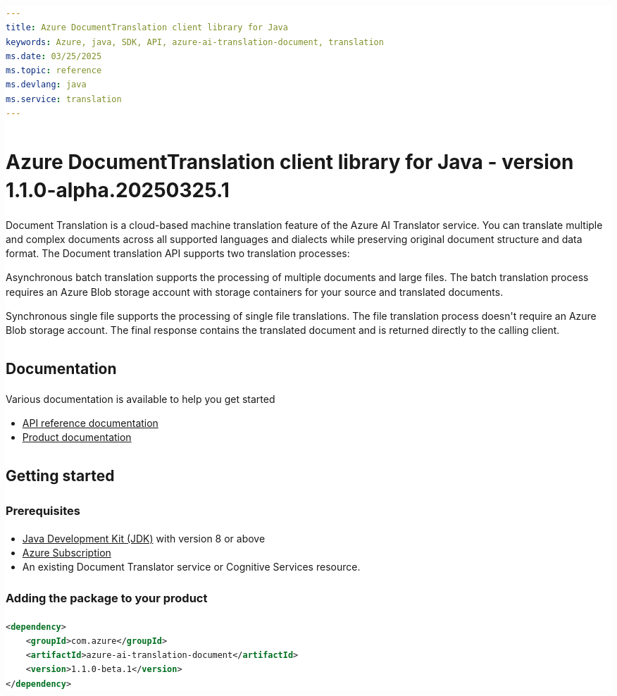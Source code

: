```yaml
---
title: Azure DocumentTranslation client library for Java
keywords: Azure, java, SDK, API, azure-ai-translation-document, translation
ms.date: 03/25/2025
ms.topic: reference
ms.devlang: java
ms.service: translation
---
```

# Azure DocumentTranslation client library for Java - version 1.1.0-alpha.20250325.1 


Document Translation is a cloud-based machine translation feature of the Azure AI Translator service. You can translate multiple and complex documents across all supported languages and dialects while preserving original document structure and data format. The Document translation API supports two translation processes:

Asynchronous batch translation supports the processing of multiple documents and large files. The batch translation process requires an Azure Blob storage account with storage containers for your source and translated documents.

Synchronous single file supports the processing of single file translations. The file translation process doesn't require an Azure Blob storage account. The final response contains the translated document and is returned directly to the calling client.

## Documentation

Various documentation is available to help you get started

- [API reference documentation][docs]
- [Product documentation][product_documentation]

## Getting started

### Prerequisites

- [Java Development Kit (JDK)][jdk] with version 8 or above
- [Azure Subscription][azure_subscription]
- An existing Document Translator service or Cognitive Services resource.

### Adding the package to your product

[//]: # ({x-version-update-start;com.azure:azure-ai-translation-document;current})
```xml
<dependency>
    <groupId>com.azure</groupId>
    <artifactId>azure-ai-translation-document</artifactId>
    <version>1.1.0-beta.1</version>
</dependency>
```
[//]: # ({x-version-update-end})


[//]: # ({x-version-update-start;com.azure:azure-identity;dependency})
[product_documentation]: https://learn.microsoft.com/azure/ai-services/translator/document-translation/overview
[docs]: https://learn.microsoft.com/azure/ai-services/translator/document-translation/reference/rest-api-guide
[jdk]: https://learn.microsoft.com/azure/developer/java/fundamentals/
[azure_subscription]: https://azure.microsoft.com/free/
[azure_identity]: https://github.com/Azure/azure-sdk-for-java/blob/main/sdk/identity/azure-identity
[sample_document_translation_client_with_apiKey]: https://github.com/Azure/azure-sdk-for-java/tree/main/sdk/translation/azure-ai-translation-document/src/samples/java/com/azure/ai/translation/document/ReadmeSamples.java
[sample_single_document_translation_client_with_apiKey]: https://github.com/Azure/azure-sdk-for-java/tree/main/sdk/translation/azure-ai-translation-document/src/samples/java/com/azure/ai/translation/document/ReadmeSamples.java
[documentFormats_doc]: https://learn.microsoft.com/azure/ai-services/translator/document-translation/reference/get-supported-document-formats
[glossaryFormats]: https://learn.microsoft.com/azure/ai-services/translator/document-translation/reference/get-supported-glossary-formats
[batchTranslation_doc]: https://learn.microsoft.com/azure/ai-services/translator/document-translation/reference/start-batch-translation
[singleDocumentTranslation_doc]: https://learn.microsoft.com/azure/ai-services/translator/document-translation/reference/translate-document
[cancelTranslation_doc]: https://learn.microsoft.com/azure/ai-services/translator/document-translation/reference/cancel-translation
[getTranslationsStatus_doc]: https://learn.microsoft.com/azure/ai-services/translator/document-translation/reference/get-translations-status
[getTranslationStatus_doc]: https://learn.microsoft.com/azure/ai-services/translator/document-translation/reference/get-translation-status
[getDocumentsStatus_doc]: https://learn.microsoft.com/azure/ai-services/translator/document-translation/reference/get-documents-status
[getDocumentStatus_doc]: https://learn.microsoft.com/azure/ai-services/translator/document-translation/reference/get-document-status
[document_translator_client_class]: https://github.com/Azure/azure-sdk-for-java/blob/main/sdk/translation/azure-ai-translation-document/src/main/java/com/azure/ai/translation/document/DocumentTranslationClient.java
[single_document_translator_client_class]: https://github.com/Azure/azure-sdk-for-java/blob/main/sdk/translation/azure-ai-translation-document/src/main/java/com/azure/ai/translation/document/SingleDocumentTranslationClient.java
[sample_batchDocumentTranslation]: https://github.com/Azure/azure-sdk-for-java/tree/main/sdk/translation/azure-ai-translation-document/src/samples/java/com/azure/ai/translation/document/StartDocumentTranslation.java
[sample_singleDocumentTranslation]: https://github.com/Azure/azure-sdk-for-java/tree/main/sdk/translation/azure-ai-translation-document/src/samples/java/com/azure/ai/translation/document/StartSingleDocumentTranslation.java
[sample_cancelTranslation]: https://github.com/Azure/azure-sdk-for-java/tree/main/sdk/translation/azure-ai-translation-document/src/samples/java/com/azure/ai/translation/document/CancelDocumentTranslation.java
[sample_getTranslationsStatus]: https://github.com/Azure/azure-sdk-for-java/tree/main/sdk/translation/azure-ai-translation-document/src/samples/java/com/azure/ai/translation/document/GetTranslationsStatus.java
[sample_getTranslationStatus]: https://github.com/Azure/azure-sdk-for-java/tree/main/sdk/translation/azure-ai-translation-document/src/samples/java/com/azure/ai/translation/document/GetTranslationStatus.java
[sample_getDocumentsStatus]: https://github.com/Azure/azure-sdk-for-java/tree/main/sdk/translation/azure-ai-translation-document/src/samples/java/com/azure/ai/translation/document/GetDocumentsStatus.java
[sample_getDocumentStatus]: https://github.com/Azure/azure-sdk-for-java/tree/main/sdk/translation/azure-ai-translation-document/src/samples/java/com/azure/ai/translation/document/GetDocumentStatus.java
[sample_getSupportedFormats]: https://github.com/Azure/azure-sdk-for-java/tree/main/sdk/translation/azure-ai-translation-document/src/samples/java/com/azure/ai/translation/document/GetSupportedFormats.java
[azure_identity_credential_type]: https://github.com/Azure/azure-sdk-for-java/tree/main/sdk/identity/azure-identity#credentials
[wiki_identity]: https://learn.microsoft.com/azure/developer/java/sdk/identity
[aad_authorization]: https://learn.microsoft.com/azure/cognitive-services/authentication#authenticate-with-azure-active-directory
[managed_identities_for_document_translation]: https://learn.microsoft.com/azure/ai-services/translator/document-translation/how-to-guides/create-use-managed-identities